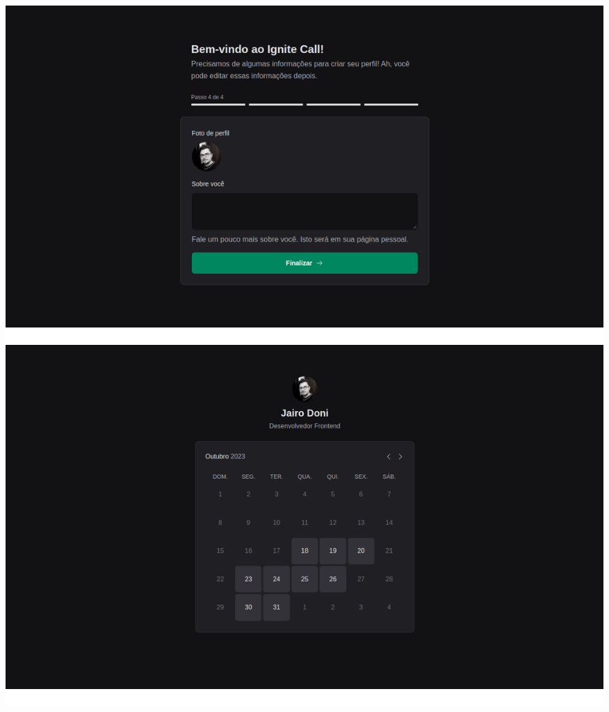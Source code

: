   <img alt="" src=".github/screen05.png" width="100%">
  <br />
  <br />
  <img alt="" src=".github/screen06.png" width="100%">
  <br />
  <br />